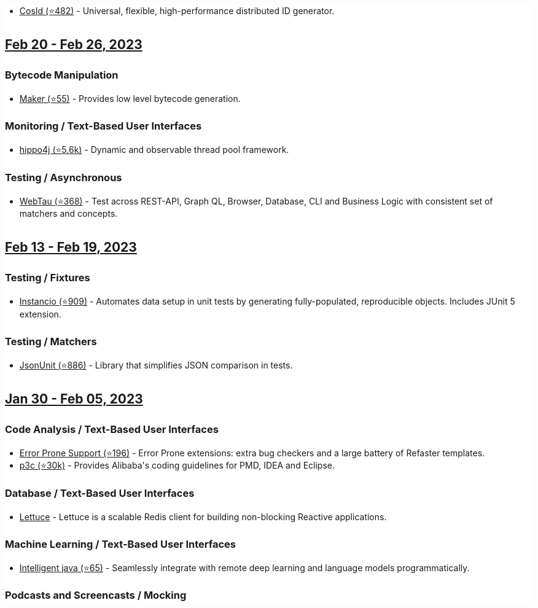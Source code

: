 *   [CosId (⭐482)](https://github.com/Ahoo-Wang/CosId) - Universal, flexible, high-performance distributed ID generator.

## [Feb 20 - Feb 26, 2023](/content/2023/8/README.md)

### Bytecode Manipulation

*   [Maker (⭐55)](https://github.com/cojen/maker) - Provides low level bytecode generation.

### Monitoring / Text-Based User Interfaces

*   [hippo4j (⭐5.6k)](https://github.com/opengoofy/hippo4j/blob/develop/README-EN.md) - Dynamic and observable thread pool framework.

### Testing / Asynchronous

*   [WebTau (⭐368)](https://github.com/testingisdocumenting/webtau) - Test across REST-API, Graph QL, Browser, Database, CLI and Business Logic with consistent set of matchers and concepts.

## [Feb 13 - Feb 19, 2023](/content/2023/7/README.md)

### Testing / Fixtures

*   [Instancio (⭐909)](https://github.com/instancio/instancio) - Automates data setup in unit tests by generating fully-populated, reproducible objects. Includes JUnit 5 extension.

### Testing / Matchers

*   [JsonUnit (⭐886)](https://github.com/lukas-krecan/JsonUnit) - Library that simplifies JSON comparison in tests.

## [Jan 30 - Feb 05, 2023](/content/2023/5/README.md)

### Code Analysis / Text-Based User Interfaces

*   [Error Prone Support (⭐196)](https://github.com/PicnicSupermarket/error-prone-support) - Error Prone extensions: extra bug checkers and a large battery of Refaster templates.
*   [p3c (⭐30k)](https://github.com/alibaba/p3c) - Provides Alibaba's coding guidelines for PMD, IDEA and Eclipse.

### Database / Text-Based User Interfaces

*   [Lettuce](https://lettuce.io/) - Lettuce is a scalable Redis client for building non-blocking Reactive applications.

### Machine Learning / Text-Based User Interfaces

*   [Intelligent java (⭐65)](https://github.com/Barqawiz/IntelliJava) - Seamlessly integrate with remote deep learning and language models programmatically.

### Podcasts and Screencasts / Mocking
